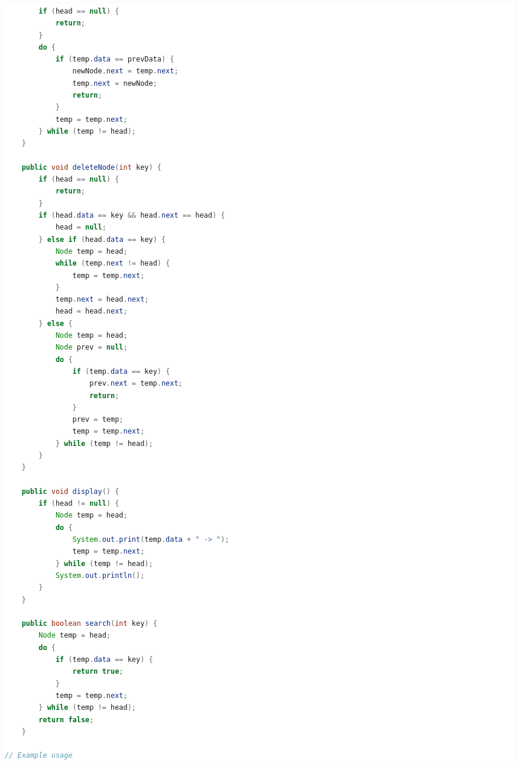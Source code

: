 ```java
        if (head == null) {
            return;
        }
        do {
            if (temp.data == prevData) {
                newNode.next = temp.next;
                temp.next = newNode;
                return;
            }
            temp = temp.next;
        } while (temp != head);
    }

    public void deleteNode(int key) {
        if (head == null) {
            return;
        }
        if (head.data == key && head.next == head) {
            head = null;
        } else if (head.data == key) {
            Node temp = head;
            while (temp.next != head) {
                temp = temp.next;
            }
            temp.next = head.next;
            head = head.next;
        } else {
            Node temp = head;
            Node prev = null;
            do {
                if (temp.data == key) {
                    prev.next = temp.next;
                    return;
                }
                prev = temp;
                temp = temp.next;
            } while (temp != head);
        }
    }

    public void display() {
        if (head != null) {
            Node temp = head;
            do {
                System.out.print(temp.data + " -> ");
                temp = temp.next;
            } while (temp != head);
            System.out.println();
        }
    }

    public boolean search(int key) {
        Node temp = head;
        do {
            if (temp.data == key) {
                return true;
            }
            temp = temp.next;
        } while (temp != head);
        return false;
    }

// Example usage
```